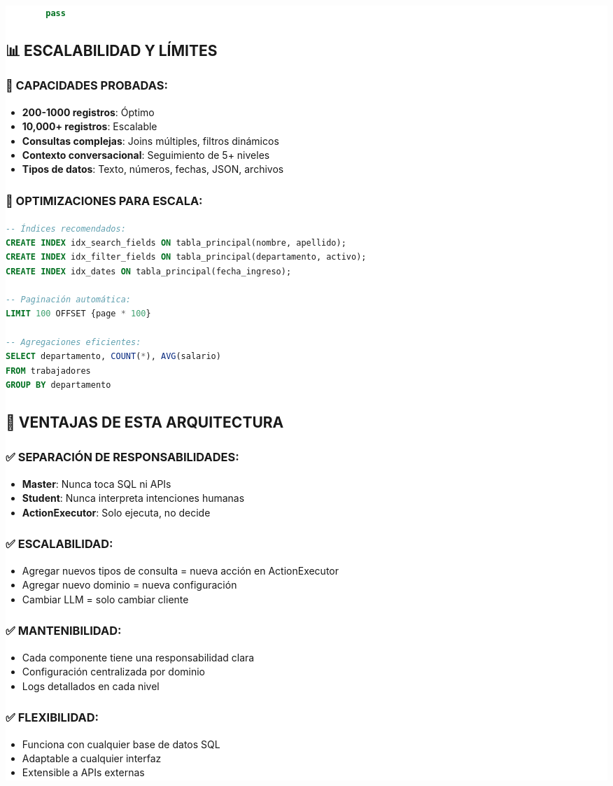 ```python
        pass
```

## 📊 ESCALABILIDAD Y LÍMITES

### 🎯 CAPACIDADES PROBADAS:
- **200-1000 registros**: Óptimo
- **10,000+ registros**: Escalable
- **Consultas complejas**: Joins múltiples, filtros dinámicos
- **Contexto conversacional**: Seguimiento de 5+ niveles
- **Tipos de datos**: Texto, números, fechas, JSON, archivos

### 🔧 OPTIMIZACIONES PARA ESCALA:
```sql
-- Índices recomendados:
CREATE INDEX idx_search_fields ON tabla_principal(nombre, apellido);
CREATE INDEX idx_filter_fields ON tabla_principal(departamento, activo);
CREATE INDEX idx_dates ON tabla_principal(fecha_ingreso);

-- Paginación automática:
LIMIT 100 OFFSET {page * 100}

-- Agregaciones eficientes:
SELECT departamento, COUNT(*), AVG(salario)
FROM trabajadores
GROUP BY departamento
```

## 🎯 VENTAJAS DE ESTA ARQUITECTURA

### ✅ SEPARACIÓN DE RESPONSABILIDADES:
- **Master**: Nunca toca SQL ni APIs
- **Student**: Nunca interpreta intenciones humanas
- **ActionExecutor**: Solo ejecuta, no decide

### ✅ ESCALABILIDAD:
- Agregar nuevos tipos de consulta = nueva acción en ActionExecutor
- Agregar nuevo dominio = nueva configuración
- Cambiar LLM = solo cambiar cliente

### ✅ MANTENIBILIDAD:
- Cada componente tiene una responsabilidad clara
- Configuración centralizada por dominio
- Logs detallados en cada nivel

### ✅ FLEXIBILIDAD:
- Funciona con cualquier base de datos SQL
- Adaptable a cualquier interfaz
- Extensible a APIs externas
